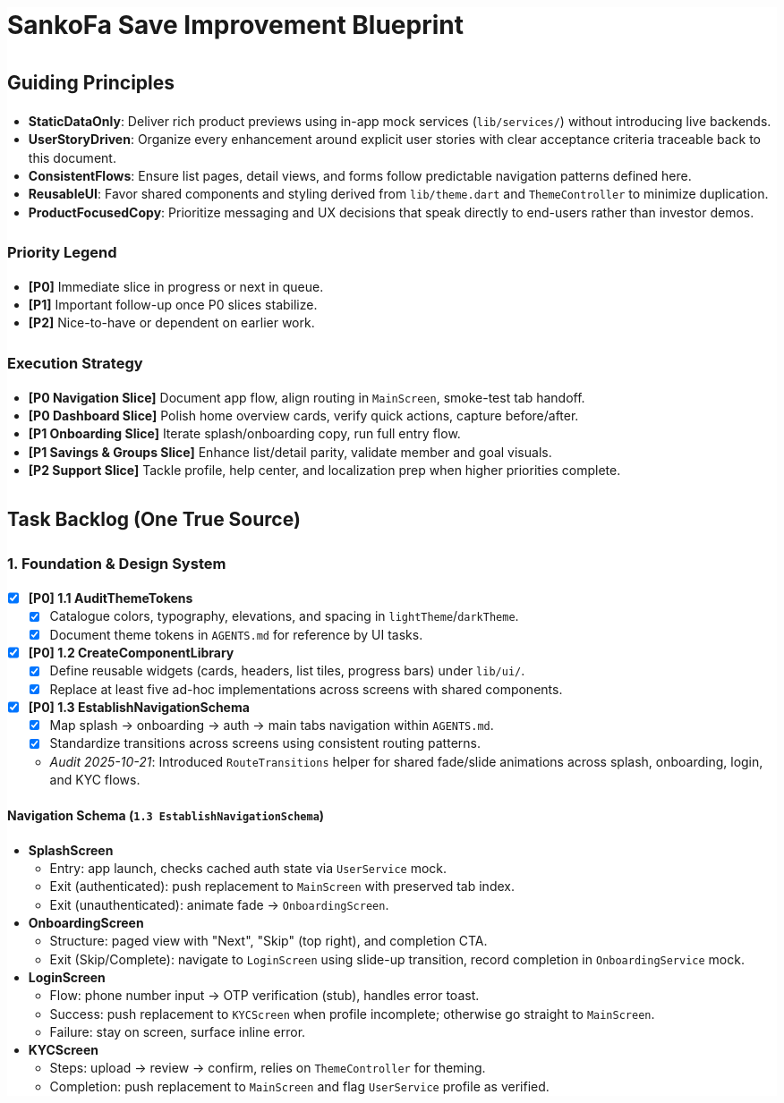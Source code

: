 # SankoFa Save Improvement Blueprint

## Guiding Principles
- **StaticDataOnly**: Deliver rich product previews using in-app mock services (`lib/services/`) without introducing live backends.
- **UserStoryDriven**: Organize every enhancement around explicit user stories with clear acceptance criteria traceable back to this document.
- **ConsistentFlows**: Ensure list pages, detail views, and forms follow predictable navigation patterns defined here.
- **ReusableUI**: Favor shared components and styling derived from `lib/theme.dart` and `ThemeController` to minimize duplication.
- **ProductFocusedCopy**: Prioritize messaging and UX decisions that speak directly to end-users rather than investor demos.

### Priority Legend
- **[P0]** Immediate slice in progress or next in queue.
- **[P1]** Important follow-up once P0 slices stabilize.
- **[P2]** Nice-to-have or dependent on earlier work.

### Execution Strategy
- **[P0 Navigation Slice]** Document app flow, align routing in `MainScreen`, smoke-test tab handoff.
- **[P0 Dashboard Slice]** Polish home overview cards, verify quick actions, capture before/after.
- **[P1 Onboarding Slice]** Iterate splash/onboarding copy, run full entry flow.
- **[P1 Savings & Groups Slice]** Enhance list/detail parity, validate member and goal visuals.
- **[P2 Support Slice]** Tackle profile, help center, and localization prep when higher priorities complete.

## Task Backlog (One True Source)

### 1. Foundation & Design System
- [x] **[P0] 1.1 AuditThemeTokens**
  - [x] Catalogue colors, typography, elevations, and spacing in `lightTheme`/`darkTheme`.
  - [x] Document theme tokens in `AGENTS.md` for reference by UI tasks.
- [x] **[P0] 1.2 CreateComponentLibrary**
  - [x] Define reusable widgets (cards, headers, list tiles, progress bars) under `lib/ui/`.
  - [x] Replace at least five ad-hoc implementations across screens with shared components.
- [x] **[P0] 1.3 EstablishNavigationSchema**
  - [x] Map splash → onboarding → auth → main tabs navigation within `AGENTS.md`.
  - [x] Standardize transitions across screens using consistent routing patterns.
  - _Audit 2025-10-21_: Introduced `RouteTransitions` helper for shared fade/slide animations across splash, onboarding, login, and KYC flows.

#### Navigation Schema (`1.3 EstablishNavigationSchema`)
- **SplashScreen**
  - Entry: app launch, checks cached auth state via `UserService` mock.
  - Exit (authenticated): push replacement to `MainScreen` with preserved tab index.
  - Exit (unauthenticated): animate fade → `OnboardingScreen`.
- **OnboardingScreen**
  - Structure: paged view with "Next", "Skip" (top right), and completion CTA.
  - Exit (Skip/Complete): navigate to `LoginScreen` using slide-up transition, record completion in `OnboardingService` mock.
- **LoginScreen**
  - Flow: phone number input → OTP verification (stub), handles error toast.
  - Success: push replacement to `KYCScreen` when profile incomplete; otherwise go straight to `MainScreen`.
  - Failure: stay on screen, surface inline error.
- **KYCScreen**
  - Steps: upload → review → confirm, relies on `ThemeController` for theming.
  - Completion: push replacement to `MainScreen` and flag `UserService` profile as verified.